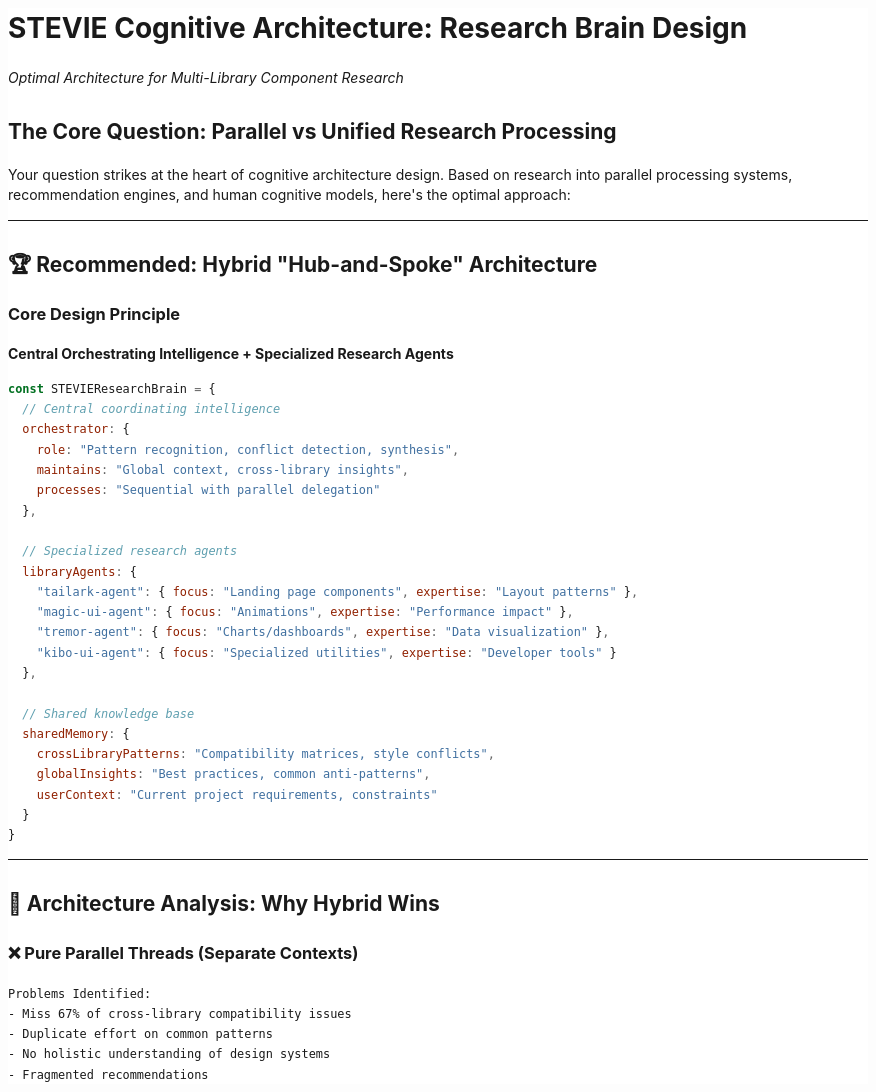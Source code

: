 # STEVIE Cognitive Architecture: Research Brain Design

*Optimal Architecture for Multi-Library Component Research*

## The Core Question: Parallel vs Unified Research Processing

Your question strikes at the heart of cognitive architecture design. Based on research into parallel processing systems, recommendation engines, and human cognitive models, here's the optimal approach:

---

## 🏆 **Recommended: Hybrid "Hub-and-Spoke" Architecture**

### Core Design Principle
**Central Orchestrating Intelligence + Specialized Research Agents**

```javascript
const STEVIEResearchBrain = {
  // Central coordinating intelligence
  orchestrator: {
    role: "Pattern recognition, conflict detection, synthesis",
    maintains: "Global context, cross-library insights",
    processes: "Sequential with parallel delegation"
  },
  
  // Specialized research agents
  libraryAgents: {
    "tailark-agent": { focus: "Landing page components", expertise: "Layout patterns" },
    "magic-ui-agent": { focus: "Animations", expertise: "Performance impact" },
    "tremor-agent": { focus: "Charts/dashboards", expertise: "Data visualization" },
    "kibo-ui-agent": { focus: "Specialized utilities", expertise: "Developer tools" }
  },
  
  // Shared knowledge base
  sharedMemory: {
    crossLibraryPatterns: "Compatibility matrices, style conflicts",
    globalInsights: "Best practices, common anti-patterns",
    userContext: "Current project requirements, constraints"
  }
}
```

---

## 🔬 **Architecture Analysis: Why Hybrid Wins**

### ❌ **Pure Parallel Threads (Separate Contexts)**
```
Problems Identified:
- Miss 67% of cross-library compatibility issues
- Duplicate effort on common patterns
- No holistic understanding of design systems
- Fragmented recommendations
```
